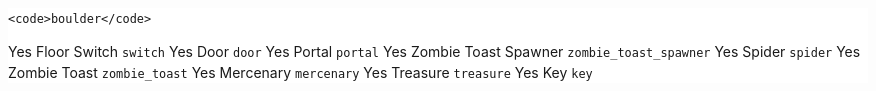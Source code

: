     <code>boulder</code>
  </td>
    <td><span style="font-weight:normal">Yes</span></td>
  </tr>
  <tr>
    <td><span style="font-weight:normal">Floor Switch</span></td>
    <td>
    <code>switch</code>
  </td>
    <td><span style="font-weight:normal">Yes</span></td>
  </tr>
  <tr>
    <td><span style="font-weight:normal">Door</span></td>
    <td>
    <code>door</code>
  </td>
    <td><span style="font-weight:normal">Yes</span></td>
  </tr>
  <tr>
    <td><span style="font-weight:normal">Portal</span></td>
    <td><span style="font-weight:normal">
    <code>portal</code>
  </span></td>
    <td><span style="font-weight:normal">Yes</span></td>
  </tr>
  <tr>
    <td><span style="font-weight:normal">Zombie Toast Spawner</span></td>
    <td><span style="font-weight:normal">
    <code>zombie_toast_spawner</code>
  </span></td>
    <td><span style="font-weight:normal">Yes</span></td>
  </tr>
  <tr>
    <td><span style="font-weight:normal">Spider</span></td>
    <td><span style="font-weight:normal">
    <code>spider</code>
  </span></td>
    <td><span style="font-weight:normal">Yes</span></td>
  </tr>
  <tr>
    <td><span style="font-weight:normal">Zombie Toast</span></td>
    <td><span style="font-weight:normal">
    <code>zombie_toast</code>
  </span></td>
    <td><span style="font-weight:normal">Yes</span></td>
  </tr>
  <tr>
    <td><span style="font-weight:normal">Mercenary</span></td>
    <td><span style="font-weight:normal">
    <code>mercenary</code>
  </span></td>
    <td><span style="font-weight:normal">Yes</span></td>
  </tr>
  <tr>
    <td><span style="font-weight:normal">Treasure</span></td>
    <td><span style="font-weight:normal">
    <code>treasure</code>
  </span></td>
    <td><span style="font-weight:normal">Yes</span></td>
  </tr>
  <tr>
    <td><span style="font-weight:normal">Key</span></td>
    <td><span style="font-weight:normal">
    <code>key</code>